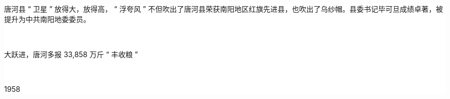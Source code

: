  <p class="p2">
  <span class="s1">
   唐河县
  </span>
  <span class="s2">
   “
  </span>
  <span class="s1">
   卫星
  </span>
  <span class="s2">
   ”
  </span>
  <span class="s1">
   放得大，放得高，
  </span>
  <span class="s2">
   “
  </span>
  <span class="s1">
   浮夸风
  </span>
  <span class="s2">
   ”
  </span>
  <span class="s1">
   不但吹出了唐河县荣获南阳地区红旗先进县，也吹出了乌纱帽。县委书记毕可旦成绩卓著，被提升为中共南阳地委委员。
  </span>
 </p>
 <p class="p1">
  <span class="s1">
  </span>
  <br/>
 </p>
 <p class="p2">
  <span class="s1">
   大跃进，唐河多报
  </span>
  <span class="s2">
   33,858
  </span>
  <span class="s1">
   万斤
  </span>
  <span class="s2">
   “
  </span>
  <span class="s1">
   丰收粮
  </span>
  <span class="s2">
   ”
  </span>
 </p>
 <p class="p1">
  <span class="s1">
  </span>
  <br/>
 </p>
 <p class="p2">
  <span class="s2">
   1958
  </span>
  <span class="s1">